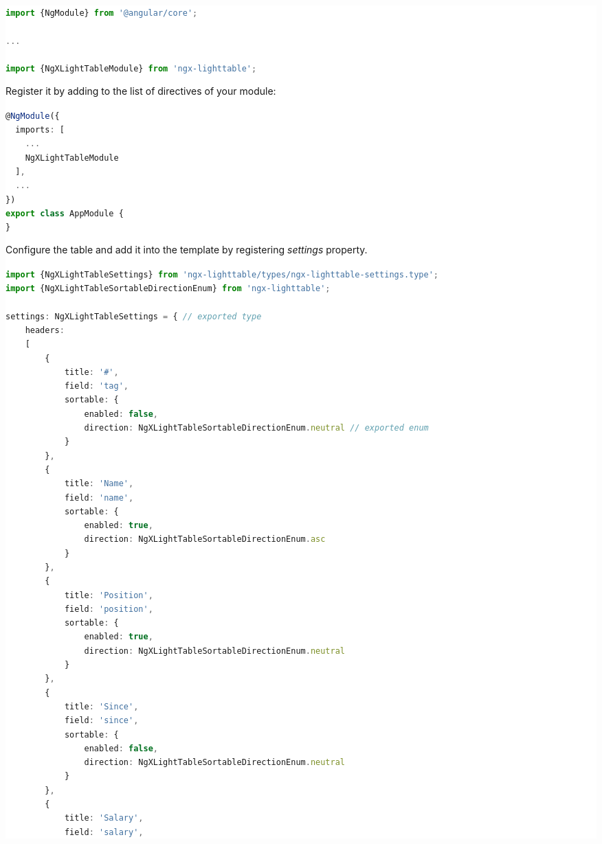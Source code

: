 ```typescript
import {NgModule} from '@angular/core';

...

import {NgXLightTableModule} from 'ngx-lighttable';
```

Register it by adding to the list of directives of your module:

```typescript
@NgModule({
  imports: [
    ...
    NgXLightTableModule
  ],
  ...
})
export class AppModule {
}
```

Configure the table and add it into the template by registering <i>settings</i> property.
    
```typescript
import {NgXLightTableSettings} from 'ngx-lighttable/types/ngx-lighttable-settings.type';
import {NgXLightTableSortableDirectionEnum} from 'ngx-lighttable';

settings: NgXLightTableSettings = { // exported type
    headers: 
    [
        {
            title: '#',
            field: 'tag',
            sortable: {
                enabled: false,
                direction: NgXLightTableSortableDirectionEnum.neutral // exported enum
            }
        },
        {
            title: 'Name',
            field: 'name',
            sortable: {
                enabled: true,
                direction: NgXLightTableSortableDirectionEnum.asc
            }
        },
        {
            title: 'Position',
            field: 'position',
            sortable: {
                enabled: true,
                direction: NgXLightTableSortableDirectionEnum.neutral
            }
        },
        {
            title: 'Since',
            field: 'since',
            sortable: {
                enabled: false,
                direction: NgXLightTableSortableDirectionEnum.neutral
            }
        },
        {
            title: 'Salary',
            field: 'salary',
```